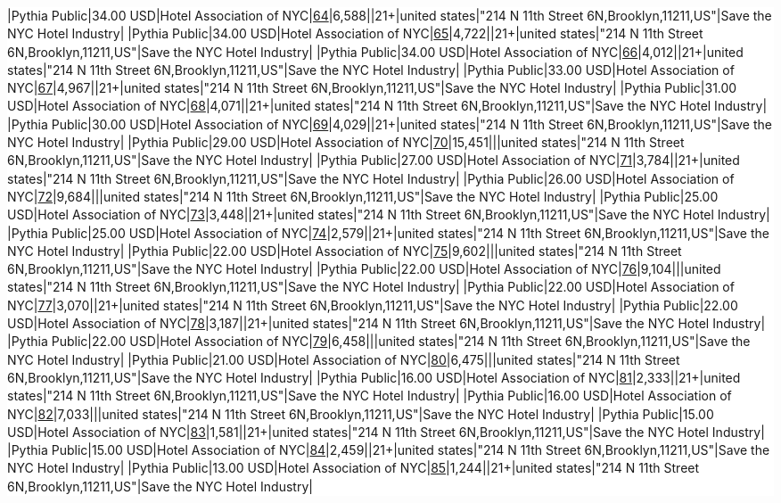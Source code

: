 |Pythia Public|34.00 USD|Hotel Association of NYC|[64](https://www.snap.com/political-ads/asset/f6beb86e1bf64de629d6f66d2c8746d3ce16807d35ae421628905e14dae0c1f2?mediaType=png)|6,588||21+|united states|"214 N 11th Street  6N,Brooklyn,11211,US"|Save the NYC Hotel Industry|
|Pythia Public|34.00 USD|Hotel Association of NYC|[65](https://www.snap.com/political-ads/asset/bc4d17c9f787340a6c8131a1102aa22d73c6e7f42d954f6188cf8b8246660b38?mediaType=png)|4,722||21+|united states|"214 N 11th Street  6N,Brooklyn,11211,US"|Save the NYC Hotel Industry|
|Pythia Public|34.00 USD|Hotel Association of NYC|[66](https://www.snap.com/political-ads/asset/bc4d17c9f787340a6c8131a1102aa22d73c6e7f42d954f6188cf8b8246660b38?mediaType=png)|4,012||21+|united states|"214 N 11th Street  6N,Brooklyn,11211,US"|Save the NYC Hotel Industry|
|Pythia Public|33.00 USD|Hotel Association of NYC|[67](https://www.snap.com/political-ads/asset/037f3b61a3b582f8cbd99c4232a785e55359d32b8fd6a13a3e0123e12b3e386e?mediaType=png)|4,967||21+|united states|"214 N 11th Street  6N,Brooklyn,11211,US"|Save the NYC Hotel Industry|
|Pythia Public|31.00 USD|Hotel Association of NYC|[68](https://www.snap.com/political-ads/asset/6a48814d92ff30fbb726723480d992dcb7017abaec39fc9969369127be981ec8?mediaType=png)|4,071||21+|united states|"214 N 11th Street  6N,Brooklyn,11211,US"|Save the NYC Hotel Industry|
|Pythia Public|30.00 USD|Hotel Association of NYC|[69](https://www.snap.com/political-ads/asset/bc4d17c9f787340a6c8131a1102aa22d73c6e7f42d954f6188cf8b8246660b38?mediaType=png)|4,029||21+|united states|"214 N 11th Street  6N,Brooklyn,11211,US"|Save the NYC Hotel Industry|
|Pythia Public|29.00 USD|Hotel Association of NYC|[70](https://www.snap.com/political-ads/asset/bc4d17c9f787340a6c8131a1102aa22d73c6e7f42d954f6188cf8b8246660b38?mediaType=png)|15,451|||united states|"214 N 11th Street  6N,Brooklyn,11211,US"|Save the NYC Hotel Industry|
|Pythia Public|27.00 USD|Hotel Association of NYC|[71](https://www.snap.com/political-ads/asset/f6beb86e1bf64de629d6f66d2c8746d3ce16807d35ae421628905e14dae0c1f2?mediaType=png)|3,784||21+|united states|"214 N 11th Street  6N,Brooklyn,11211,US"|Save the NYC Hotel Industry|
|Pythia Public|26.00 USD|Hotel Association of NYC|[72](https://www.snap.com/political-ads/asset/f6beb86e1bf64de629d6f66d2c8746d3ce16807d35ae421628905e14dae0c1f2?mediaType=png)|9,684|||united states|"214 N 11th Street  6N,Brooklyn,11211,US"|Save the NYC Hotel Industry|
|Pythia Public|25.00 USD|Hotel Association of NYC|[73](https://www.snap.com/political-ads/asset/037f3b61a3b582f8cbd99c4232a785e55359d32b8fd6a13a3e0123e12b3e386e?mediaType=png)|3,448||21+|united states|"214 N 11th Street  6N,Brooklyn,11211,US"|Save the NYC Hotel Industry|
|Pythia Public|25.00 USD|Hotel Association of NYC|[74](https://www.snap.com/political-ads/asset/f6beb86e1bf64de629d6f66d2c8746d3ce16807d35ae421628905e14dae0c1f2?mediaType=png)|2,579||21+|united states|"214 N 11th Street  6N,Brooklyn,11211,US"|Save the NYC Hotel Industry|
|Pythia Public|22.00 USD|Hotel Association of NYC|[75](https://www.snap.com/political-ads/asset/037f3b61a3b582f8cbd99c4232a785e55359d32b8fd6a13a3e0123e12b3e386e?mediaType=png)|9,602|||united states|"214 N 11th Street  6N,Brooklyn,11211,US"|Save the NYC Hotel Industry|
|Pythia Public|22.00 USD|Hotel Association of NYC|[76](https://www.snap.com/political-ads/asset/6a48814d92ff30fbb726723480d992dcb7017abaec39fc9969369127be981ec8?mediaType=png)|9,104|||united states|"214 N 11th Street  6N,Brooklyn,11211,US"|Save the NYC Hotel Industry|
|Pythia Public|22.00 USD|Hotel Association of NYC|[77](https://www.snap.com/political-ads/asset/bc4d17c9f787340a6c8131a1102aa22d73c6e7f42d954f6188cf8b8246660b38?mediaType=png)|3,070||21+|united states|"214 N 11th Street  6N,Brooklyn,11211,US"|Save the NYC Hotel Industry|
|Pythia Public|22.00 USD|Hotel Association of NYC|[78](https://www.snap.com/political-ads/asset/f6beb86e1bf64de629d6f66d2c8746d3ce16807d35ae421628905e14dae0c1f2?mediaType=png)|3,187||21+|united states|"214 N 11th Street  6N,Brooklyn,11211,US"|Save the NYC Hotel Industry|
|Pythia Public|22.00 USD|Hotel Association of NYC|[79](https://www.snap.com/political-ads/asset/6a48814d92ff30fbb726723480d992dcb7017abaec39fc9969369127be981ec8?mediaType=png)|6,458|||united states|"214 N 11th Street  6N,Brooklyn,11211,US"|Save the NYC Hotel Industry|
|Pythia Public|21.00 USD|Hotel Association of NYC|[80](https://www.snap.com/political-ads/asset/037f3b61a3b582f8cbd99c4232a785e55359d32b8fd6a13a3e0123e12b3e386e?mediaType=png)|6,475|||united states|"214 N 11th Street  6N,Brooklyn,11211,US"|Save the NYC Hotel Industry|
|Pythia Public|16.00 USD|Hotel Association of NYC|[81](https://www.snap.com/political-ads/asset/f6beb86e1bf64de629d6f66d2c8746d3ce16807d35ae421628905e14dae0c1f2?mediaType=png)|2,333||21+|united states|"214 N 11th Street  6N,Brooklyn,11211,US"|Save the NYC Hotel Industry|
|Pythia Public|16.00 USD|Hotel Association of NYC|[82](https://www.snap.com/political-ads/asset/70553a530e975d7bdba79768e40ef387cb2aadb4150fe4ddfed58111b0b24828?mediaType=png)|7,033|||united states|"214 N 11th Street  6N,Brooklyn,11211,US"|Save the NYC Hotel Industry|
|Pythia Public|15.00 USD|Hotel Association of NYC|[83](https://www.snap.com/political-ads/asset/70553a530e975d7bdba79768e40ef387cb2aadb4150fe4ddfed58111b0b24828?mediaType=png)|1,581||21+|united states|"214 N 11th Street  6N,Brooklyn,11211,US"|Save the NYC Hotel Industry|
|Pythia Public|15.00 USD|Hotel Association of NYC|[84](https://www.snap.com/political-ads/asset/bc4d17c9f787340a6c8131a1102aa22d73c6e7f42d954f6188cf8b8246660b38?mediaType=png)|2,459||21+|united states|"214 N 11th Street  6N,Brooklyn,11211,US"|Save the NYC Hotel Industry|
|Pythia Public|13.00 USD|Hotel Association of NYC|[85](https://www.snap.com/political-ads/asset/037f3b61a3b582f8cbd99c4232a785e55359d32b8fd6a13a3e0123e12b3e386e?mediaType=png)|1,244||21+|united states|"214 N 11th Street  6N,Brooklyn,11211,US"|Save the NYC Hotel Industry|